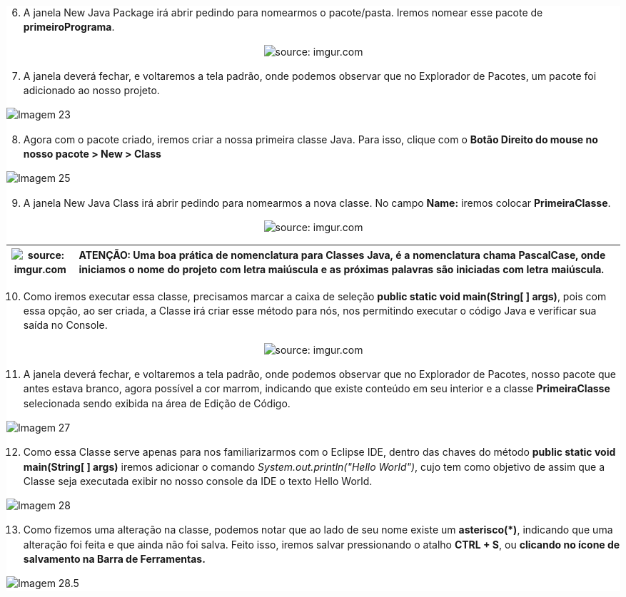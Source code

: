 6. A janela New Java Package irá abrir pedindo para nomearmos o pacote/pasta. Iremos nomear esse pacote de **primeiroPrograma**.

<div align="center">
  <img src="https://i.imgur.com/CEtWrG2.png" title="source: imgur.com" />
</div>

7. A janela deverá fechar, e voltaremos a tela padrão, onde podemos observar que no Explorador de Pacotes, um pacote foi adicionado ao nosso projeto.

![Imagem 23](https://i.imgur.com/GR0dQnd.png)

8. Agora com o pacote criado, iremos criar a nossa primeira classe Java. Para isso, clique com o **Botão Direito do mouse no nosso pacote > New > Class**

![Imagem 25](https://i.imgur.com/uLPCOaB.png)

9. A janela New Java Class irá abrir pedindo para nomearmos a nova classe. No campo **Name:** iremos colocar **PrimeiraClasse**.

<div align="center">
  <img src="https://i.imgur.com/gpbqG7H.png" title="source: imgur.com" />
</div>

| <img src="https://i.imgur.com/hOgWvSc.png" title="source: imgur.com" width="80px"/> | <div align="left"> **ATENÇÃO:** Uma boa prática de nomenclatura para Classes Java, é a nomenclatura chama PascalCase, onde iniciamos o nome do projeto com letra maiúscula e as próximas palavras são iniciadas com letra maiúscula.</div> |
| ------------------------------------------------------------ | ------------------------------------------------------------ |


10. Como iremos executar essa classe, precisamos marcar a caixa de seleção **public static void main(String[ ] args)**, pois com essa opção, ao ser criada, a Classe irá criar esse método para nós, nos permitindo executar o código Java e verificar sua saída no Console.

<div align="center">
  <img src="https://i.imgur.com/tacN1p6.png" title="source: imgur.com" />
</div>

11. A janela deverá fechar, e voltaremos a tela padrão, onde podemos observar que no Explorador de Pacotes, nosso pacote que antes estava branco, agora possível a cor marrom, indicando que existe conteúdo em seu interior e a classe **PrimeiraClasse** selecionada sendo exibida na área de Edição de Código.

![Imagem 27](https://i.imgur.com/Wzslyqg.png)

12. Como essa Classe serve apenas para nos familiarizarmos com o Eclipse IDE, dentro das chaves do método **public static void main(String[ ] args)** iremos adicionar o comando *System.out.println("Hello World")*, cujo tem como objetivo de assim que a Classe seja executada exibir no nosso console da IDE o texto Hello World. 

![Imagem 28](https://i.imgur.com/xplM4oq.png)

13. Como fizemos uma alteração na classe, podemos notar que ao lado de seu nome existe um **asterisco(*)**, indicando que uma alteração foi feita e que ainda não foi salva. Feito isso, iremos salvar pressionando o atalho **CTRL + S**, ou **clicando no ícone de salvamento na Barra de Ferramentas.**

![Imagem 28.5](https://i.imgur.com/5HxJbua.png)
